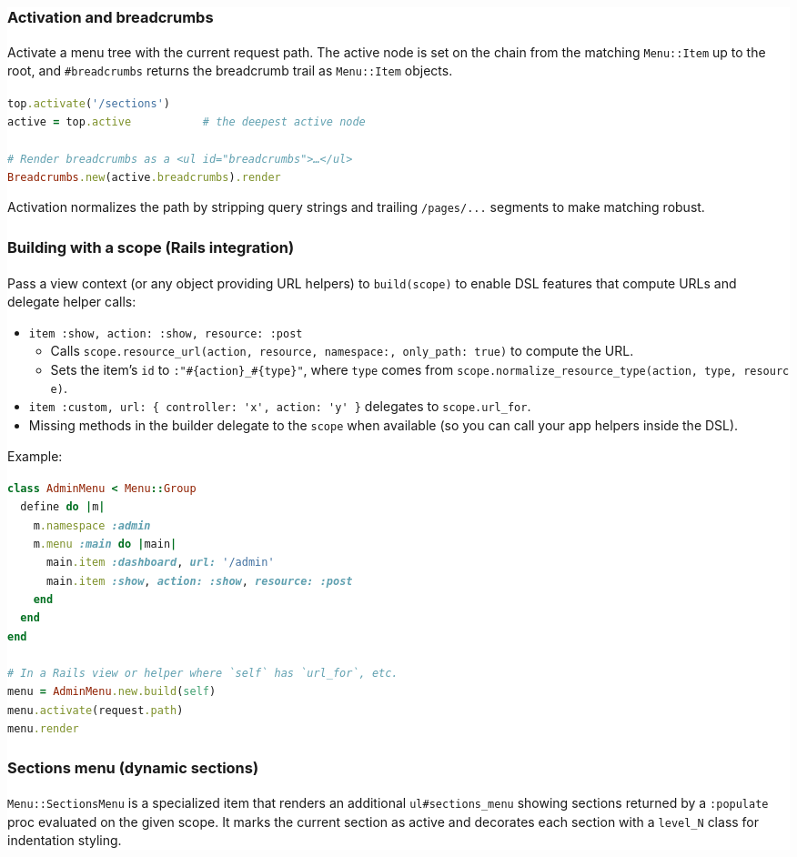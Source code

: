 ### Activation and breadcrumbs

Activate a menu tree with the current request path. The active node is set on the chain from the matching `Menu::Item` up to the root, and `#breadcrumbs` returns the breadcrumb trail as `Menu::Item` objects.

```ruby
top.activate('/sections')
active = top.active           # the deepest active node

# Render breadcrumbs as a <ul id="breadcrumbs">…</ul>
Breadcrumbs.new(active.breadcrumbs).render
```

Activation normalizes the path by stripping query strings and trailing `/pages/...` segments to make matching robust.

### Building with a scope (Rails integration)

Pass a view context (or any object providing URL helpers) to `build(scope)` to enable DSL features that compute URLs and delegate helper calls:

- `item :show, action: :show, resource: :post`
  - Calls `scope.resource_url(action, resource, namespace:, only_path: true)` to compute the URL.
  - Sets the item’s `id` to `:"#{action}_#{type}"`, where `type` comes from `scope.normalize_resource_type(action, type, resource)`.
- `item :custom, url: { controller: 'x', action: 'y' }` delegates to `scope.url_for`.
- Missing methods in the builder delegate to the `scope` when available (so you can call your app helpers inside the DSL).

Example:

```ruby
class AdminMenu < Menu::Group
  define do |m|
    m.namespace :admin
    m.menu :main do |main|
      main.item :dashboard, url: '/admin'
      main.item :show, action: :show, resource: :post
    end
  end
end

# In a Rails view or helper where `self` has `url_for`, etc.
menu = AdminMenu.new.build(self)
menu.activate(request.path)
menu.render
```

### Sections menu (dynamic sections)

`Menu::SectionsMenu` is a specialized item that renders an additional `ul#sections_menu` showing sections returned by a `:populate` proc evaluated on the given scope. It marks the current section as active and decorates each section with a `level_N` class for indentation styling.
